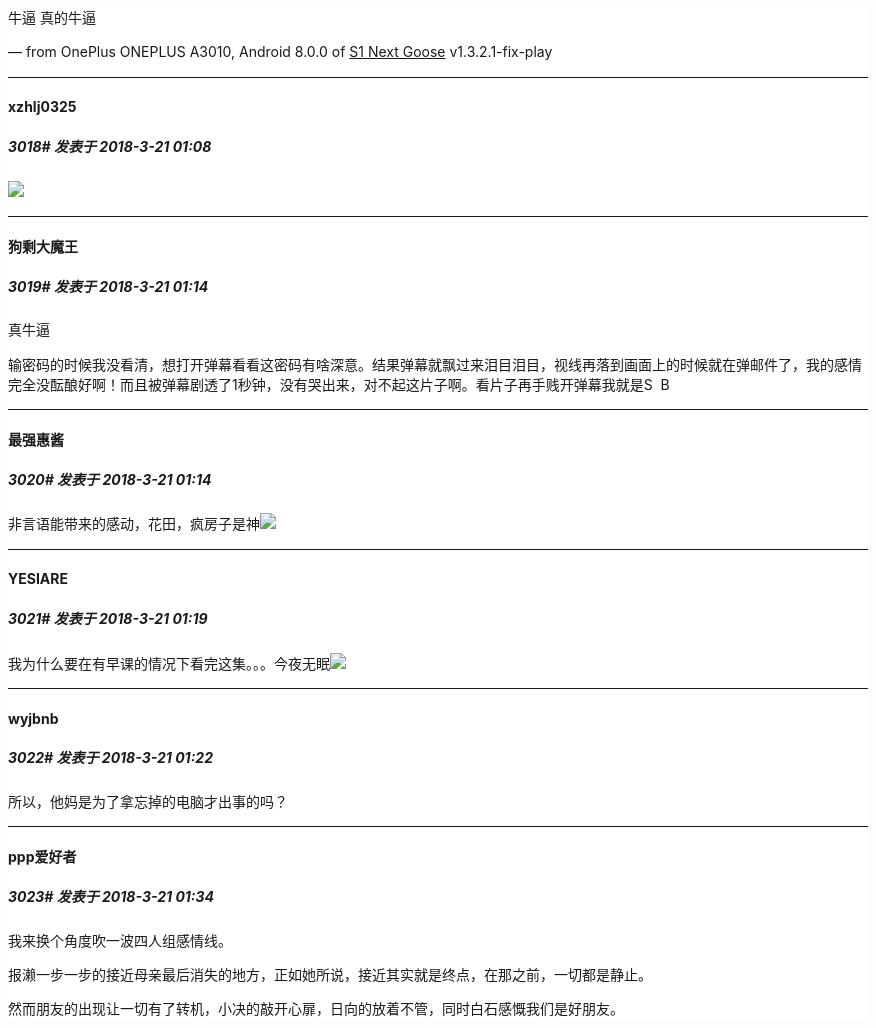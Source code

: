牛逼 真的牛逼

— from OnePlus ONEPLUS A3010, Android 8.0.0 of [S1 Next Goose](https://play.google.com/store/apps/details?id=me.ykrank.s1next) v1.3.2.1-fix-play

*****

####  xzhlj0325  
##### 3018#       发表于 2018-3-21 01:08

<img src="https://static.saraba1st.com/image/smiley/face2017/138.png" referrerpolicy="no-referrer">

*****

####  狗剩大魔王  
##### 3019#       发表于 2018-3-21 01:14

真牛逼

输密码的时候我没看清，想打开弹幕看看这密码有啥深意。结果弹幕就飘过来泪目泪目，视线再落到画面上的时候就在弹邮件了，我的感情完全没酝酿好啊！而且被弹幕剧透了1秒钟，没有哭出来，对不起这片子啊。看片子再手贱开弹幕我就是S  B

*****

####  最强惠酱  
##### 3020#       发表于 2018-3-21 01:14

非言语能带来的感动，花田，疯房子是神<img src="https://static.saraba1st.com/image/smiley/face2017/135.png" referrerpolicy="no-referrer">

*****

####  YESIARE  
##### 3021#       发表于 2018-3-21 01:19

我为什么要在有早课的情况下看完这集。。。今夜无眠<img src="https://static.saraba1st.com/image/smiley/face2017/140.png" referrerpolicy="no-referrer">

*****

####  wyjbnb  
##### 3022#       发表于 2018-3-21 01:22

所以，他妈是为了拿忘掉的电脑才出事的吗？

*****

####  ppp爱好者  
##### 3023#       发表于 2018-3-21 01:34

我来换个角度吹一波四人组感情线。

报濑一步一步的接近母亲最后消失的地方，正如她所说，接近其实就是终点，在那之前，一切都是静止。

然而朋友的出现让一切有了转机，小决的敲开心扉，日向的放着不管，同时白石感慨我们是好朋友。
